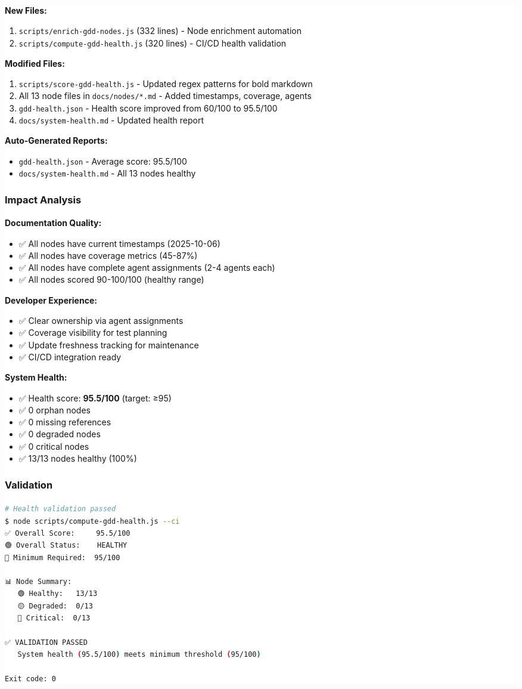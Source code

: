 **New Files:**
1. `scripts/enrich-gdd-nodes.js` (332 lines) - Node enrichment automation
2. `scripts/compute-gdd-health.js` (320 lines) - CI/CD health validation

**Modified Files:**
1. `scripts/score-gdd-health.js` - Updated regex patterns for bold markdown
2. All 13 node files in `docs/nodes/*.md` - Added timestamps, coverage, agents
3. `gdd-health.json` - Health score improved from 60/100 to 95.5/100
4. `docs/system-health.md` - Updated health report

**Auto-Generated Reports:**
- `gdd-health.json` - Average score: 95.5/100
- `docs/system-health.md` - All 13 nodes healthy

### Impact Analysis

**Documentation Quality:**
- ✅ All nodes have current timestamps (2025-10-06)
- ✅ All nodes have coverage metrics (45-87%)
- ✅ All nodes have complete agent assignments (2-4 agents each)
- ✅ All nodes scored 90-100/100 (healthy range)

**Developer Experience:**
- ✅ Clear ownership via agent assignments
- ✅ Coverage visibility for test planning
- ✅ Update freshness tracking for maintenance
- ✅ CI/CD integration ready

**System Health:**
- ✅ Health score: **95.5/100** (target: ≥95)
- ✅ 0 orphan nodes
- ✅ 0 missing references
- ✅ 0 degraded nodes
- ✅ 0 critical nodes
- ✅ 13/13 nodes healthy (100%)

### Validation

```bash
# Health validation passed
$ node scripts/compute-gdd-health.js --ci
✅ Overall Score:     95.5/100
🟢 Overall Status:    HEALTHY
🎯 Minimum Required:  95/100

📊 Node Summary:
   🟢 Healthy:   13/13
   🟡 Degraded:  0/13
   🔴 Critical:  0/13

✅ VALIDATION PASSED
   System health (95.5/100) meets minimum threshold (95/100)

Exit code: 0
```
